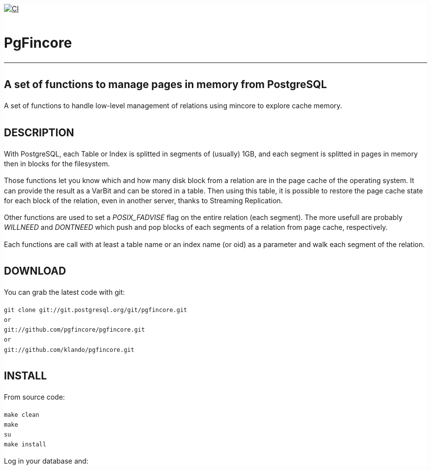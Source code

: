 [![CI](https://github.com/klando/pgfincore/actions/workflows/main.yml/badge.svg?branch=master)](https://github.com/klando/pgfincore/actions/workflows/main.yml)

# PgFincore

--------------------------------------------------------------
 A set of functions to manage pages in memory from PostgreSQL
--------------------------------------------------------------

A set of functions to handle low-level management of relations using mincore to
explore cache memory.

## DESCRIPTION

With PostgreSQL, each Table or Index is splitted in segments of (usually) 1GB,
and each segment is splitted in pages in memory then in blocks for the
filesystem.

Those functions let you know which and how many disk block from a relation are
in the page cache of the operating system. It can provide the result as a VarBit
and can be stored in a table. Then using this table, it is possible to restore
the page cache state for each block of the relation, even in another server,
thanks to Streaming Replication.

Other functions are used to set a *POSIX_FADVISE* flag on the entire relation
(each segment). The more usefull are probably *WILLNEED* and *DONTNEED* which
push and pop blocks of each segments of a relation from page cache,
respectively.

Each functions are call with at least a table name or an index name (or oid)
as a parameter and walk each segment of the relation.

## DOWNLOAD

You can grab the latest code with git:

    git clone git://git.postgresql.org/git/pgfincore.git
    or
    git://github.com/pgfincore/pgfincore.git
    or
    git://github.com/klando/pgfincore.git

## INSTALL

From source code:

    make clean
    make
    su
    make install

Log in your database and:
